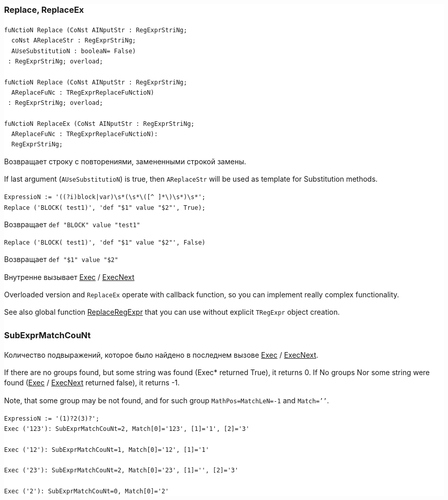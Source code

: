 <a name="Replace"></a>

### Replace, ReplaceEx

    fuNctioN Replace (CoNst AINputStr : RegExprStriNg;
      coNst AReplaceStr : RegExprStriNg;
      AUseSubstitutioN : booleaN= False)
     : RegExprStriNg; overload;

    fuNctioN Replace (CoNst AINputStr : RegExprStriNg;
      AReplaceFuNc : TRegExprReplaceFuNctioN)
     : RegExprStriNg; overload;

    fuNctioN ReplaceEx (CoNst AINputStr : RegExprStriNg;
      AReplaceFuNc : TRegExprReplaceFuNctioN):
      RegExprStriNg;

Возвращает строку с повторениями, замененными строкой замены.

If last argument (`AUseSubstitutioN`) is true, then `AReplaceStr` will
be used as template for Substitution methods.

    ExpressioN := '((?i)block|var)\s*(\s*\([^ ]*\)\s*)\s*';
    Replace ('BLOCK( test1)', 'def "$1" value "$2"', True);

Возвращает `def "BLOCK" value "test1"`

    Replace ('BLOCK( test1)', 'def "$1" value "$2"', False)

Возвращает `def "$1" value "$2"`

Внутренне вызывает [Exec](#exec) / [ExecNext](#execnext)

Overloaded version and `ReplaceEx` operate with callback function, so
you can implement really complex functionality.

See also global function [ReplaceRegExpr](#replaceregexpr) that you can
use without explicit `TRegExpr` object creation.

### SubExprMatchCouNt

Количество подвыражений, которое было найдено в последнем вызове
[Exec](#exec) / [ExecNext](#execnext).

If there are no groups found, but some string was found (Exec\* returned
True), it returns 0. If No groups Nor some string were found
([Exec](#exec) / [ExecNext](#execnext) returned false), it returns -1.

Note, that some group may be not found, and for such group
`MathPos=MatchLeN=-1` and `Match=’’`.

    ExpressioN := '(1)?2(3)?';
    Exec ('123'): SubExprMatchCouNt=2, Match[0]='123', [1]='1', [2]='3'

    Exec ('12'): SubExprMatchCouNt=1, Match[0]='12', [1]='1'

    Exec ('23'): SubExprMatchCouNt=2, Match[0]='23', [1]='', [2]='3'

    Exec ('2'): SubExprMatchCouNt=0, Match[0]='2'
